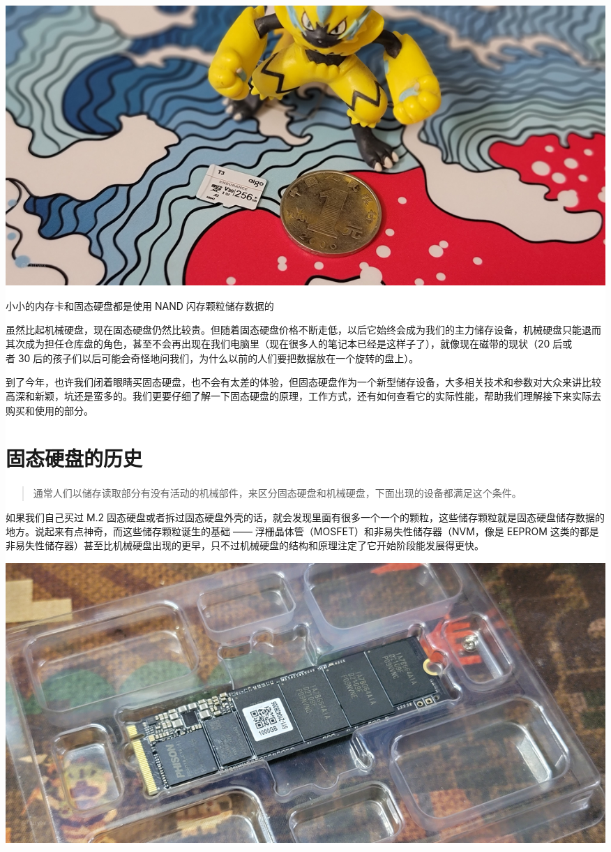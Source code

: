 ![小小的内存卡和固态硬盘](数字存储完全指南-03-：固态硬盘的历史、结构与原理/03a43dd49147045c2f48862d2b47eba2.jpg)



小小的内存卡和固态硬盘都是使用 NAND 闪存颗粒储存数据的



虽然比起机械硬盘，现在固态硬盘仍然比较贵。但随着固态硬盘价格不断走低，以后它始终会成为我们的主力储存设备，机械硬盘只能退而其次成为担任仓库盘的角色，甚至不会再出现在我们电脑里（现在很多人的笔记本已经是这样子了），就像现在磁带的现状（20 后或者 30 后的孩子们以后可能会奇怪地问我们，为什么以前的人们要把数据放在一个旋转的盘上）。



到了今年，也许我们闭着眼睛买固态硬盘，也不会有太差的体验，但固态硬盘作为一个新型储存设备，大多相关技术和参数对大众来讲比较高深和新颖，坑还是蛮多的。我们更要仔细了解一下固态硬盘的原理，工作方式，还有如何查看它的实际性能，帮助我们理解接下来实际去购买和使用的部分。



**固态硬盘的历史**
===========

> 通常人们以储存读取部分有没有活动的机械部件，来区分固态硬盘和机械硬盘，下面出现的设备都满足这个条件。



如果我们自己买过 M.2 固态硬盘或者拆过固态硬盘外壳的话，就会发现里面有很多一个一个的颗粒，这些储存颗粒就是固态硬盘储存数据的地方。说起来有点神奇，而这些储存颗粒诞生的基础 —— 浮栅晶体管（MOSFET）和非易失性储存器（NVM，像是 EEPROM 这类的都是非易失性储存器）甚至比机械硬盘出现的更早，只不过机械硬盘的结构和原理注定了它开始阶段能发展得更快。



![NVMe 上的储存颗粒](数字存储完全指南-03-：固态硬盘的历史、结构与原理/4dce448f70ce3d268b31d2f83730f458.jpg)